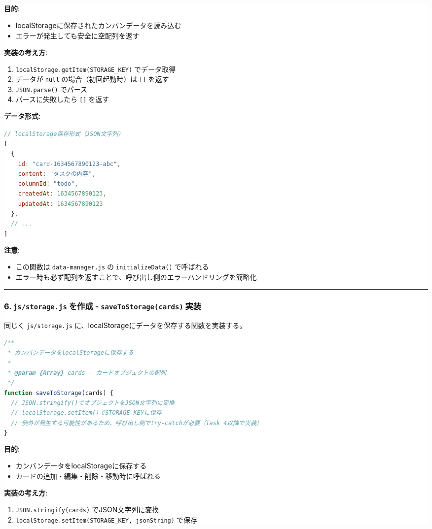 **目的**:
- localStorageに保存されたカンバンデータを読み込む
- エラーが発生しても安全に空配列を返す

**実装の考え方**:
1. `localStorage.getItem(STORAGE_KEY)` でデータ取得
2. データが `null` の場合（初回起動時）は `[]` を返す
3. `JSON.parse()` でパース
4. パースに失敗したら `[]` を返す

**データ形式**:
```javascript
// localStorage保存形式（JSON文字列）
[
  {
    id: "card-1634567890123-abc",
    content: "タスクの内容",
    columnId: "todo",
    createdAt: 1634567890123,
    updatedAt: 1634567890123
  },
  // ...
]
```

**注意**:
- この関数は `data-manager.js` の `initializeData()` で呼ばれる
- エラー時も必ず配列を返すことで、呼び出し側のエラーハンドリングを簡略化

---

### 6. `js/storage.js` を作成 - `saveToStorage(cards)` 実装

同じく `js/storage.js` に、localStorageにデータを保存する関数を実装する。

```javascript
/**
 * カンバンデータをlocalStorageに保存する
 *
 * @param {Array} cards - カードオブジェクトの配列
 */
function saveToStorage(cards) {
  // JSON.stringify()でオブジェクトをJSON文字列に変換
  // localStorage.setItem()でSTORAGE_KEYに保存
  // 例外が発生する可能性があるため、呼び出し側でtry-catchが必要（Task 4以降で実装）
}
```

**目的**:
- カンバンデータをlocalStorageに保存する
- カードの追加・編集・削除・移動時に呼ばれる

**実装の考え方**:
1. `JSON.stringify(cards)` でJSON文字列に変換
2. `localStorage.setItem(STORAGE_KEY, jsonString)` で保存
